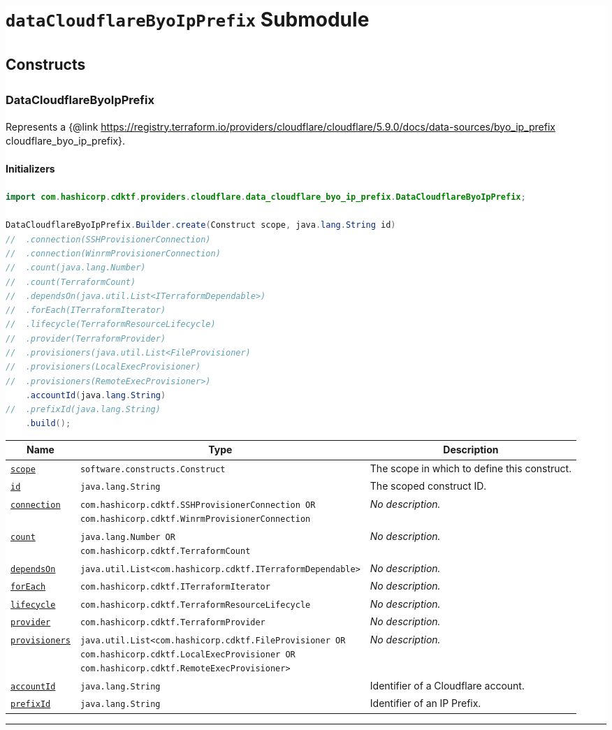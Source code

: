 # `dataCloudflareByoIpPrefix` Submodule <a name="`dataCloudflareByoIpPrefix` Submodule" id="@cdktf/provider-cloudflare.dataCloudflareByoIpPrefix"></a>

## Constructs <a name="Constructs" id="Constructs"></a>

### DataCloudflareByoIpPrefix <a name="DataCloudflareByoIpPrefix" id="@cdktf/provider-cloudflare.dataCloudflareByoIpPrefix.DataCloudflareByoIpPrefix"></a>

Represents a {@link https://registry.terraform.io/providers/cloudflare/cloudflare/5.9.0/docs/data-sources/byo_ip_prefix cloudflare_byo_ip_prefix}.

#### Initializers <a name="Initializers" id="@cdktf/provider-cloudflare.dataCloudflareByoIpPrefix.DataCloudflareByoIpPrefix.Initializer"></a>

```java
import com.hashicorp.cdktf.providers.cloudflare.data_cloudflare_byo_ip_prefix.DataCloudflareByoIpPrefix;

DataCloudflareByoIpPrefix.Builder.create(Construct scope, java.lang.String id)
//  .connection(SSHProvisionerConnection)
//  .connection(WinrmProvisionerConnection)
//  .count(java.lang.Number)
//  .count(TerraformCount)
//  .dependsOn(java.util.List<ITerraformDependable>)
//  .forEach(ITerraformIterator)
//  .lifecycle(TerraformResourceLifecycle)
//  .provider(TerraformProvider)
//  .provisioners(java.util.List<FileProvisioner)
//  .provisioners(LocalExecProvisioner)
//  .provisioners(RemoteExecProvisioner>)
    .accountId(java.lang.String)
//  .prefixId(java.lang.String)
    .build();
```

| **Name** | **Type** | **Description** |
| --- | --- | --- |
| <code><a href="#@cdktf/provider-cloudflare.dataCloudflareByoIpPrefix.DataCloudflareByoIpPrefix.Initializer.parameter.scope">scope</a></code> | <code>software.constructs.Construct</code> | The scope in which to define this construct. |
| <code><a href="#@cdktf/provider-cloudflare.dataCloudflareByoIpPrefix.DataCloudflareByoIpPrefix.Initializer.parameter.id">id</a></code> | <code>java.lang.String</code> | The scoped construct ID. |
| <code><a href="#@cdktf/provider-cloudflare.dataCloudflareByoIpPrefix.DataCloudflareByoIpPrefix.Initializer.parameter.connection">connection</a></code> | <code>com.hashicorp.cdktf.SSHProvisionerConnection OR com.hashicorp.cdktf.WinrmProvisionerConnection</code> | *No description.* |
| <code><a href="#@cdktf/provider-cloudflare.dataCloudflareByoIpPrefix.DataCloudflareByoIpPrefix.Initializer.parameter.count">count</a></code> | <code>java.lang.Number OR com.hashicorp.cdktf.TerraformCount</code> | *No description.* |
| <code><a href="#@cdktf/provider-cloudflare.dataCloudflareByoIpPrefix.DataCloudflareByoIpPrefix.Initializer.parameter.dependsOn">dependsOn</a></code> | <code>java.util.List<com.hashicorp.cdktf.ITerraformDependable></code> | *No description.* |
| <code><a href="#@cdktf/provider-cloudflare.dataCloudflareByoIpPrefix.DataCloudflareByoIpPrefix.Initializer.parameter.forEach">forEach</a></code> | <code>com.hashicorp.cdktf.ITerraformIterator</code> | *No description.* |
| <code><a href="#@cdktf/provider-cloudflare.dataCloudflareByoIpPrefix.DataCloudflareByoIpPrefix.Initializer.parameter.lifecycle">lifecycle</a></code> | <code>com.hashicorp.cdktf.TerraformResourceLifecycle</code> | *No description.* |
| <code><a href="#@cdktf/provider-cloudflare.dataCloudflareByoIpPrefix.DataCloudflareByoIpPrefix.Initializer.parameter.provider">provider</a></code> | <code>com.hashicorp.cdktf.TerraformProvider</code> | *No description.* |
| <code><a href="#@cdktf/provider-cloudflare.dataCloudflareByoIpPrefix.DataCloudflareByoIpPrefix.Initializer.parameter.provisioners">provisioners</a></code> | <code>java.util.List<com.hashicorp.cdktf.FileProvisioner OR com.hashicorp.cdktf.LocalExecProvisioner OR com.hashicorp.cdktf.RemoteExecProvisioner></code> | *No description.* |
| <code><a href="#@cdktf/provider-cloudflare.dataCloudflareByoIpPrefix.DataCloudflareByoIpPrefix.Initializer.parameter.accountId">accountId</a></code> | <code>java.lang.String</code> | Identifier of a Cloudflare account. |
| <code><a href="#@cdktf/provider-cloudflare.dataCloudflareByoIpPrefix.DataCloudflareByoIpPrefix.Initializer.parameter.prefixId">prefixId</a></code> | <code>java.lang.String</code> | Identifier of an IP Prefix. |

---